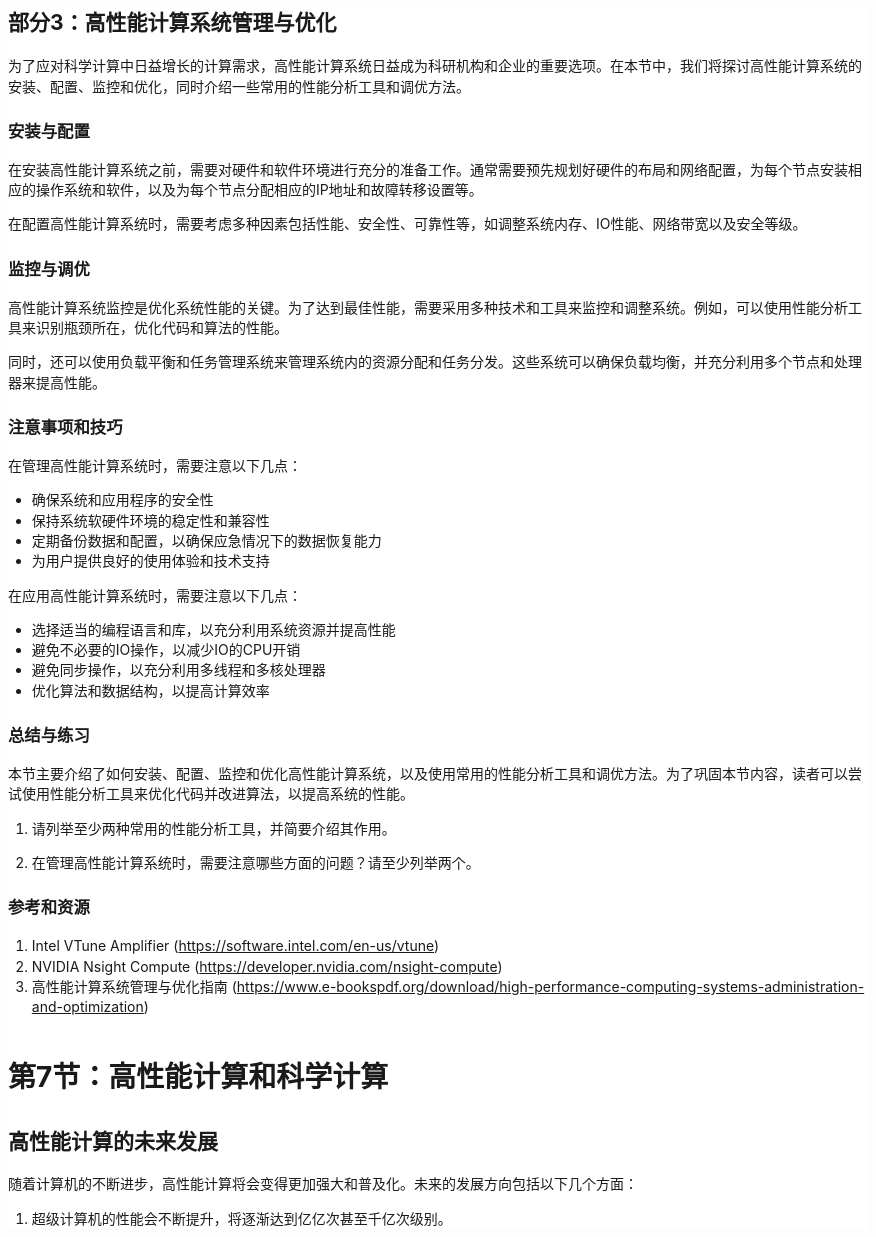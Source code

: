 ## 部分3：高性能计算系统管理与优化

为了应对科学计算中日益增长的计算需求，高性能计算系统日益成为科研机构和企业的重要选项。在本节中，我们将探讨高性能计算系统的安装、配置、监控和优化，同时介绍一些常用的性能分析工具和调优方法。

### 安装与配置

在安装高性能计算系统之前，需要对硬件和软件环境进行充分的准备工作。通常需要预先规划好硬件的布局和网络配置，为每个节点安装相应的操作系统和软件，以及为每个节点分配相应的IP地址和故障转移设置等。

在配置高性能计算系统时，需要考虑多种因素包括性能、安全性、可靠性等，如调整系统内存、IO性能、网络带宽以及安全等级。

### 监控与调优

高性能计算系统监控是优化系统性能的关键。为了达到最佳性能，需要采用多种技术和工具来监控和调整系统。例如，可以使用性能分析工具来识别瓶颈所在，优化代码和算法的性能。

同时，还可以使用负载平衡和任务管理系统来管理系统内的资源分配和任务分发。这些系统可以确保负载均衡，并充分利用多个节点和处理器来提高性能。

### 注意事项和技巧

在管理高性能计算系统时，需要注意以下几点：

- 确保系统和应用程序的安全性
- 保持系统软硬件环境的稳定性和兼容性
- 定期备份数据和配置，以确保应急情况下的数据恢复能力
- 为用户提供良好的使用体验和技术支持

在应用高性能计算系统时，需要注意以下几点：

- 选择适当的编程语言和库，以充分利用系统资源并提高性能
- 避免不必要的IO操作，以减少IO的CPU开销
- 避免同步操作，以充分利用多线程和多核处理器
- 优化算法和数据结构，以提高计算效率

### 总结与练习

本节主要介绍了如何安装、配置、监控和优化高性能计算系统，以及使用常用的性能分析工具和调优方法。为了巩固本节内容，读者可以尝试使用性能分析工具来优化代码并改进算法，以提高系统的性能。

1. 请列举至少两种常用的性能分析工具，并简要介绍其作用。

2. 在管理高性能计算系统时，需要注意哪些方面的问题？请至少列举两个。

### 参考和资源

1. Intel VTune Amplifier (https://software.intel.com/en-us/vtune)
2. NVIDIA Nsight Compute (https://developer.nvidia.com/nsight-compute)
3. 高性能计算系统管理与优化指南 (https://www.e-bookspdf.org/download/high-performance-computing-systems-administration-and-optimization)
# 第7节：高性能计算和科学计算

## 高性能计算的未来发展

随着计算机的不断进步，高性能计算将会变得更加强大和普及化。未来的发展方向包括以下几个方面：

1. 超级计算机的性能会不断提升，将逐渐达到亿亿次甚至千亿次级别。
